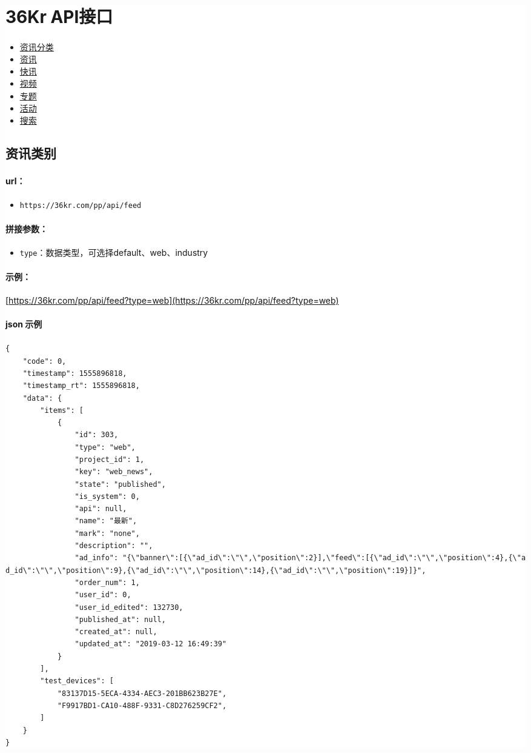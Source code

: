 # 36Kr API接口


- [资讯分类](#category)
- [资讯](#article)
- [快讯](#newsflash)
- [视频](#videos)
- [专题](#monographic)
- [活动](#actapply)
- [搜索](#search)


<h2 id="category">资讯类别</h2>

#### url： 
- `https://36kr.com/pp/api/feed`

#### 拼接参数：

- `type`：数据类型，可选择default、web、industry

#### 示例：
[https://36kr.com/pp/api/feed?type=web](https://36kr.com/pp/api/feed?type=web)

#### json 示例

```
{
    "code": 0,
    "timestamp": 1555896818,
    "timestamp_rt": 1555896818,
    "data": {
        "items": [
            {
                "id": 303,
                "type": "web",
                "project_id": 1,
                "key": "web_news",
                "state": "published",
                "is_system": 0,
                "api": null,
                "name": "最新",
                "mark": "none",
                "description": "",
                "ad_info": "{\"banner\":[{\"ad_id\":\"\",\"position\":2}],\"feed\":[{\"ad_id\":\"\",\"position\":4},{\"ad_id\":\"\",\"position\":9},{\"ad_id\":\"\",\"position\":14},{\"ad_id\":\"\",\"position\":19}]}",
                "order_num": 1,
                "user_id": 0,
                "user_id_edited": 132730,
                "published_at": null,
                "created_at": null,
                "updated_at": "2019-03-12 16:49:39"
            }
        ],
        "test_devices": [
            "83137D15-5ECA-4334-AEC3-201BB623B27E",
            "F9917BD1-CA10-488F-9331-C8D276259CF2",
        ]
    }
}
```
